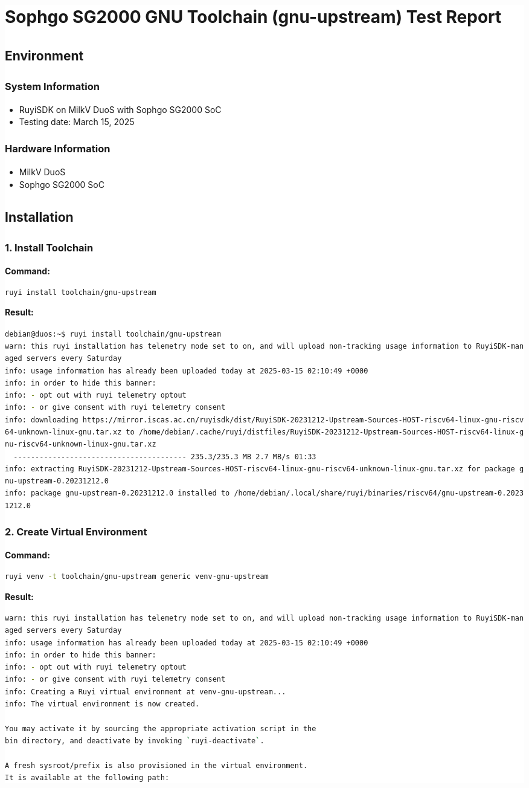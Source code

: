 # Sophgo SG2000 GNU Toolchain (gnu-upstream) Test Report

## Environment

### System Information
- RuyiSDK on MilkV DuoS with Sophgo SG2000 SoC
- Testing date: March 15, 2025

### Hardware Information
- MilkV DuoS
- Sophgo SG2000 SoC

## Installation

### 1. Install Toolchain

**Command:**
```bash
ruyi install toolchain/gnu-upstream
```

**Result:**
```bash
debian@duos:~$ ruyi install toolchain/gnu-upstream
warn: this ruyi installation has telemetry mode set to on, and will upload non-tracking usage information to RuyiSDK-managed servers every Saturday
info: usage information has already been uploaded today at 2025-03-15 02:10:49 +0000
info: in order to hide this banner:
info: - opt out with ruyi telemetry optout
info: - or give consent with ruyi telemetry consent
info: downloading https://mirror.iscas.ac.cn/ruyisdk/dist/RuyiSDK-20231212-Upstream-Sources-HOST-riscv64-linux-gnu-riscv64-unknown-linux-gnu.tar.xz to /home/debian/.cache/ruyi/distfiles/RuyiSDK-20231212-Upstream-Sources-HOST-riscv64-linux-gnu-riscv64-unknown-linux-gnu.tar.xz
  ---------------------------------------- 235.3/235.3 MB 2.7 MB/s 01:33
info: extracting RuyiSDK-20231212-Upstream-Sources-HOST-riscv64-linux-gnu-riscv64-unknown-linux-gnu.tar.xz for package gnu-upstream-0.20231212.0
info: package gnu-upstream-0.20231212.0 installed to /home/debian/.local/share/ruyi/binaries/riscv64/gnu-upstream-0.20231212.0
```

### 2. Create Virtual Environment

**Command:**
```bash
ruyi venv -t toolchain/gnu-upstream generic venv-gnu-upstream
```

**Result:**
```bash
warn: this ruyi installation has telemetry mode set to on, and will upload non-tracking usage information to RuyiSDK-managed servers every Saturday
info: usage information has already been uploaded today at 2025-03-15 02:10:49 +0000
info: in order to hide this banner:
info: - opt out with ruyi telemetry optout
info: - or give consent with ruyi telemetry consent
info: Creating a Ruyi virtual environment at venv-gnu-upstream...
info: The virtual environment is now created.

You may activate it by sourcing the appropriate activation script in the
bin directory, and deactivate by invoking `ruyi-deactivate`.

A fresh sysroot/prefix is also provisioned in the virtual environment.
It is available at the following path:
```